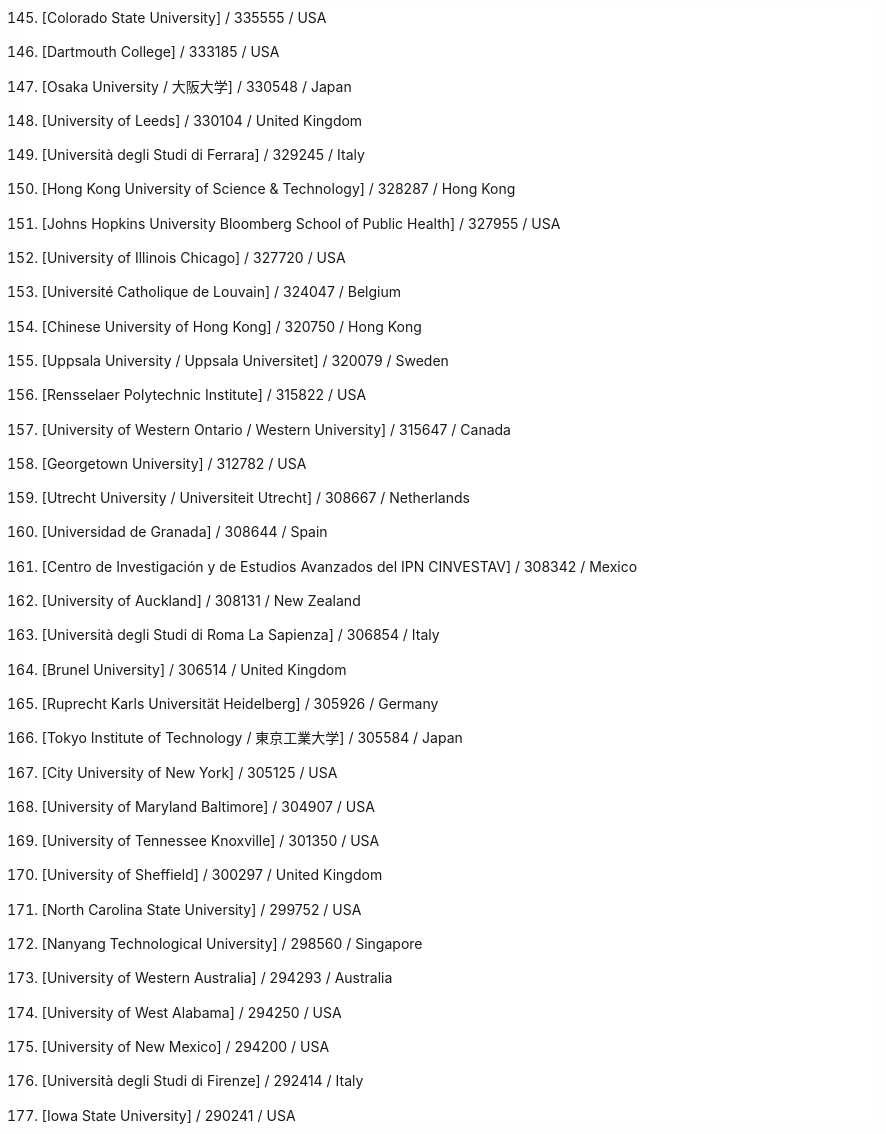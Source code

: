 145. [Colorado State University] / 335555 / USA

146. [Dartmouth College] / 333185 / USA

147. [Osaka University / 大阪大学] / 330548 / Japan

148. [University of Leeds] / 330104 / United Kingdom

149. [Università degli Studi di Ferrara] / 329245 / Italy

150. [Hong Kong University of Science &amp; Technology] / 328287 / Hong Kong

151. [Johns Hopkins University Bloomberg School of Public Health] / 327955 / USA

152. [University of Illinois Chicago] / 327720 / USA

153. [Université Catholique de Louvain] / 324047 / Belgium

154. [Chinese University of Hong Kong] / 320750 / Hong Kong

155. [Uppsala University / Uppsala Universitet] / 320079 / Sweden

156. [Rensselaer Polytechnic Institute] / 315822 / USA

157. [University of Western Ontario / Western University] / 315647 / Canada

158. [Georgetown University] / 312782 / USA

159. [Utrecht University / Universiteit Utrecht] / 308667 / Netherlands

160. [Universidad de Granada] / 308644 / Spain

161. [Centro de Investigación y de Estudios Avanzados del IPN CINVESTAV] / 308342 / Mexico

162. [University of Auckland] / 308131 / New Zealand

163. [Università degli Studi di Roma La Sapienza] / 306854 / Italy

164. [Brunel University] / 306514 / United Kingdom

165. [Ruprecht Karls Universität Heidelberg] / 305926 / Germany

166. [Tokyo Institute of Technology / 東京工業大学] / 305584 / Japan

167. [City University of New York] / 305125 / USA

168. [University of Maryland Baltimore] / 304907 / USA

169. [University of Tennessee Knoxville] / 301350 / USA

170. [University of Sheffield] / 300297 / United Kingdom

171. [North Carolina State University] / 299752 / USA

172. [Nanyang Technological University] / 298560 / Singapore

173. [University of Western Australia] / 294293 / Australia

174. [University of West Alabama] / 294250 / USA

175. [University of New Mexico] / 294200 / USA

176. [Università degli Studi di Firenze] / 292414 / Italy

177. [Iowa State University] / 290241 / USA
